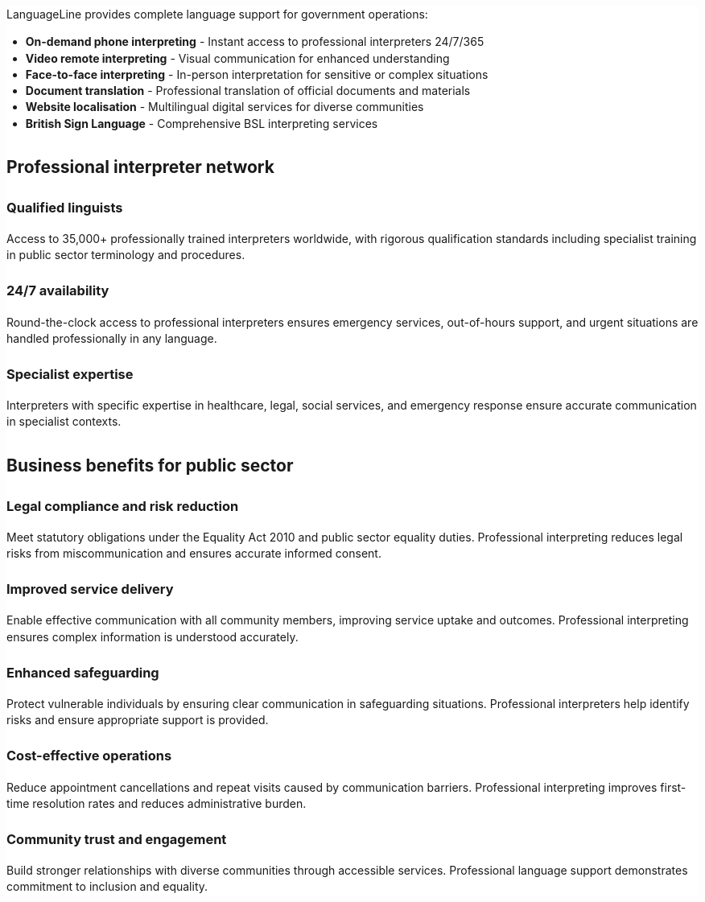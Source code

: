 LanguageLine provides complete language support for government operations:

- **On-demand phone interpreting** - Instant access to professional interpreters 24/7/365
- **Video remote interpreting** - Visual communication for enhanced understanding
- **Face-to-face interpreting** - In-person interpretation for sensitive or complex situations
- **Document translation** - Professional translation of official documents and materials
- **Website localisation** - Multilingual digital services for diverse communities
- **British Sign Language** - Comprehensive BSL interpreting services

## Professional interpreter network

### Qualified linguists

Access to 35,000+ professionally trained interpreters worldwide, with rigorous qualification standards including specialist training in public sector terminology and procedures.

### 24/7 availability

Round-the-clock access to professional interpreters ensures emergency services, out-of-hours support, and urgent situations are handled professionally in any language.

### Specialist expertise

Interpreters with specific expertise in healthcare, legal, social services, and emergency response ensure accurate communication in specialist contexts.

## Business benefits for public sector

### Legal compliance and risk reduction

Meet statutory obligations under the Equality Act 2010 and public sector equality duties. Professional interpreting reduces legal risks from miscommunication and ensures accurate informed consent.

### Improved service delivery

Enable effective communication with all community members, improving service uptake and outcomes. Professional interpreting ensures complex information is understood accurately.

### Enhanced safeguarding

Protect vulnerable individuals by ensuring clear communication in safeguarding situations. Professional interpreters help identify risks and ensure appropriate support is provided.

### Cost-effective operations

Reduce appointment cancellations and repeat visits caused by communication barriers. Professional interpreting improves first-time resolution rates and reduces administrative burden.

### Community trust and engagement

Build stronger relationships with diverse communities through accessible services. Professional language support demonstrates commitment to inclusion and equality.
